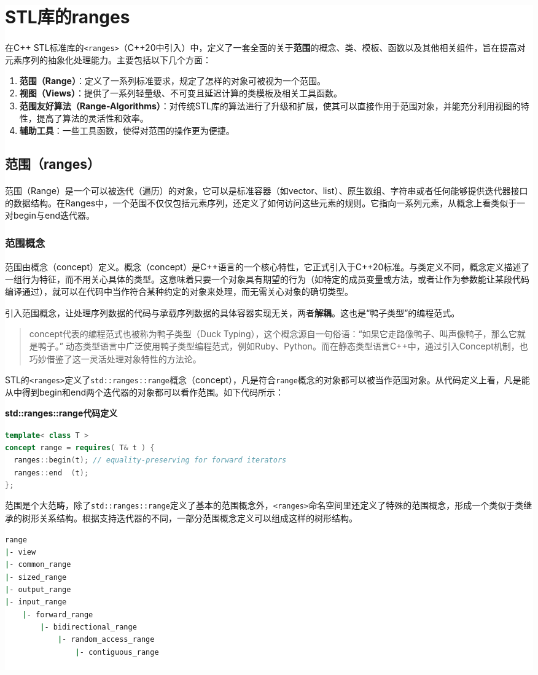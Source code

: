 # STL库的ranges

在C++ STL标准库的`<ranges>`（C++20中引入）中，定义了一套全面的关于**范围**的概念、类、模板、函数以及其他相关组件，旨在提高对元素序列的抽象化处理能力。主要包括以下几个方面：

1. **范围（Range）**：定义了一系列标准要求，规定了怎样的对象可被视为一个范围。
2. **视图（Views）**：提供了一系列轻量级、不可变且延迟计算的类模板及相关工具函数。
4. **范围友好算法（Range-Algorithms）**：对传统STL库的算法进行了升级和扩展，使其可以直接作用于范围对象，并能充分利用视图的特性，提高了算法的灵活性和效率。
5. **辅助工具**：一些工具函数，使得对范围的操作更为便捷。



## 范围（ranges）

范围（Range）是一个可以被迭代（遍历）的对象，它可以是标准容器（如vector、list）、原生数组、字符串或者任何能够提供迭代器接口的数据结构。在Ranges中，一个范围不仅仅包括元素序列，还定义了如何访问这些元素的规则。它指向一系列元素，从概念上看类似于一对begin与end迭代器。



### 范围概念

范围由概念（concept）定义。概念（concept）是C++语言的一个核心特性，它正式引入于C++20标准。与类定义不同，概念定义描述了一组行为特征，而不用关心具体的类型。这意味着只要一个对象具有期望的行为（如特定的成员变量或方法，或者让作为参数能让某段代码编译通过），就可以在代码中当作符合某种约定的对象来处理，而无需关心对象的确切类型。

引入范围概念，让处理序列数据的代码与承载序列数据的具体容器实现无关，两者**解耦**。这也是“鸭子类型”的编程范式。

> concept代表的编程范式也被称为鸭子类型（Duck Typing），这个概念源自一句俗语：“如果它走路像鸭子、叫声像鸭子，那么它就是鸭子。” 动态类型语言中广泛使用鸭子类型编程范式，例如Ruby、Python。而在静态类型语言C++中，通过引入Concept机制，也巧妙借鉴了这一灵活处理对象特性的方法论。



STL的`<ranges>`定义了`std::ranges::range`概念（concept），凡是符合`range`概念的对象都可以被当作范围对象。从代码定义上看，凡是能从中得到begin和end两个迭代器的对象都可以看作范围。如下代码所示：

**std::ranges::range代码定义**

```c++
template< class T >
concept range = requires( T& t ) {
  ranges::begin(t); // equality-preserving for forward iterators
  ranges::end  (t);
};
```



范围是个大范畴，除了`std::ranges::range`定义了基本的范围概念外，`<ranges>`命名空间里还定义了特殊的范围概念，形成一个类似于类继承的树形关系结构。根据支持迭代器的不同，一部分范围概念定义可以组成这样的树形结构。

```bash
range
|- view
|- common_range
|- sized_range
|- output_range
|- input_range
    |- forward_range
        |- bidirectional_range
            |- random_access_range
                |- contiguous_range
    
```

